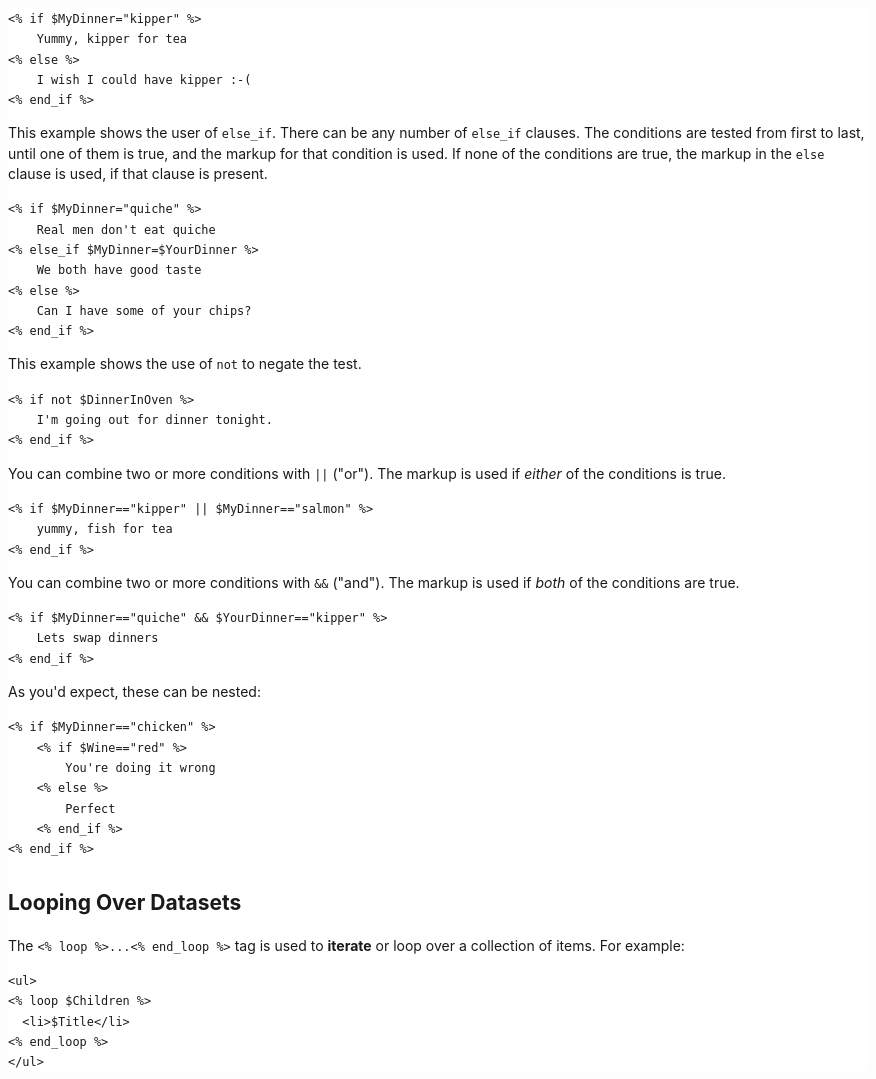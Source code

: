     <% if $MyDinner="kipper" %>
        Yummy, kipper for tea
    <% else %>
        I wish I could have kipper :-(
    <% end_if %>

This example shows the user of <code>else\_if</code>. There can be any number of <code>else\_if</code> clauses. The conditions are tested from first to last, until one of them is true, and the markup for that condition is used. If none of the conditions are true, the markup in the <code>else</code> clause is used, if that clause is present.

    <% if $MyDinner="quiche" %>
        Real men don't eat quiche
    <% else_if $MyDinner=$YourDinner %>
        We both have good taste
    <% else %>
        Can I have some of your chips?
    <% end_if %>

This example shows the use of <code>not</code> to negate the test.

    <% if not $DinnerInOven %>
        I'm going out for dinner tonight.
    <% end_if %>

You can combine two or more conditions with <code>||</code> ("or"). The markup is used if *either* of the conditions is true.

    <% if $MyDinner=="kipper" || $MyDinner=="salmon" %>
        yummy, fish for tea
    <% end_if %>

You can combine two or more conditions with <code>&&</code> ("and"). The markup is used if *both* of the conditions are true.

    <% if $MyDinner=="quiche" && $YourDinner=="kipper" %>
        Lets swap dinners
    <% end_if %>

As you'd expect, these can be nested:

    <% if $MyDinner=="chicken" %>
        <% if $Wine=="red" %>
            You're doing it wrong
        <% else %>
            Perfect
        <% end_if %>
    <% end_if %>

## Looping Over Datasets

The <code><% loop %>...<% end_loop %></code> tag is used to <b>iterate</b> or loop over a collection of items. For example:

    <ul>
    <% loop $Children %>
      <li>$Title</li>
    <% end_loop %>
    </ul>
